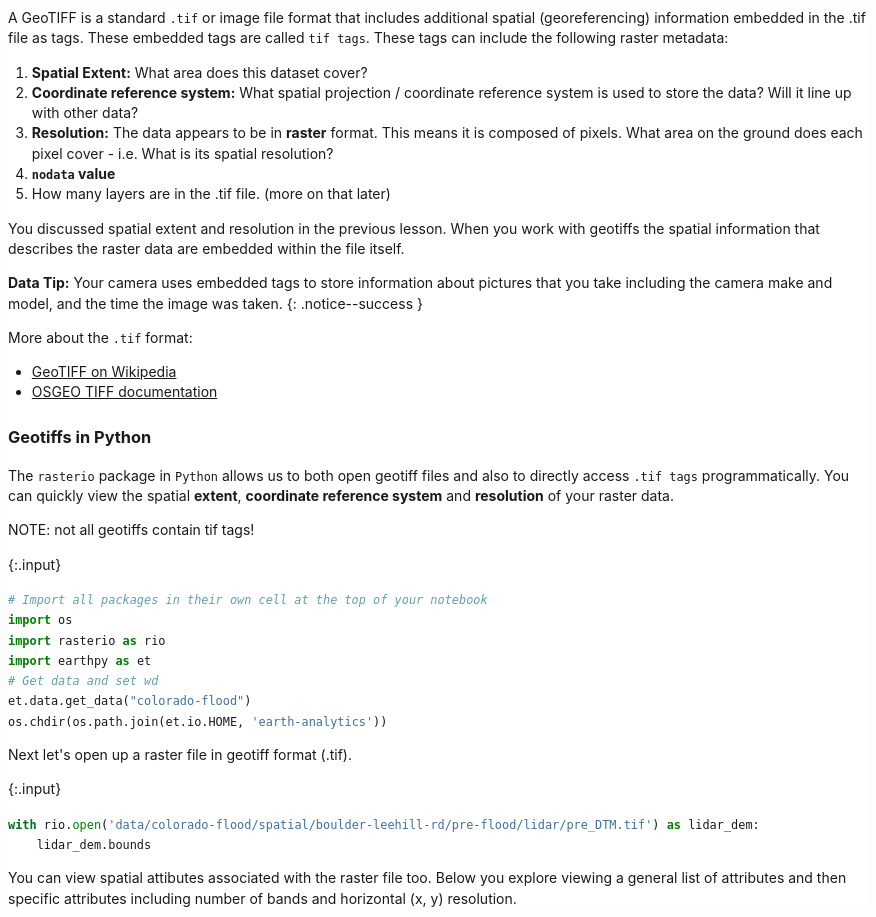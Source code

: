 A GeoTIFF is a standard `.tif` or image file format that includes additional spatial
(georeferencing) information embedded in the .tif file as tags. These embedded
tags are called `tif tags`. These tags can include the following raster metadata:

1. **Spatial Extent:** What area does this dataset cover?
2. **Coordinate reference system:** What spatial projection / coordinate reference
system is used to store the data? Will it line up with other data?
3. **Resolution:** The data appears to be in **raster** format. This means it is
composed of pixels. What area on the ground does each pixel cover - i.e. What is
its spatial resolution?
4. **`nodata` value**
5. How many layers are in the .tif file. (more on that later)

You discussed spatial extent and resolution in the previous lesson. When you work with
geotiffs the spatial information that describes the raster data are embedded within
the file itself.

<i class="fa fa-star"></i> **Data Tip:**  Your camera uses embedded tags to store
information about pictures that you take including the camera make and model,
and the time the image was taken.
{: .notice--success }

More about the  `.tif` format:

* <a href="https://en.wikipedia.org/wiki/GeoTIFF" target="_blank"> GeoTIFF on Wikipedia</a>
* <a href="https://trac.osgeo.org/geotiff/" target="_blank"> OSGEO TIFF documentation</a>

### Geotiffs in Python

The `rasterio` package in `Python` allows us to both open geotiff files and also to
directly access `.tif tags`
programmatically. You can quickly view the spatial **extent**,
**coordinate reference system** and **resolution** of your raster data.

NOTE: not all geotiffs contain tif tags!

{:.input}
```python
# Import all packages in their own cell at the top of your notebook
import os
import rasterio as rio
import earthpy as et
# Get data and set wd
et.data.get_data("colorado-flood")
os.chdir(os.path.join(et.io.HOME, 'earth-analytics'))
```

Next let's open up a raster file in geotiff format (.tif). 

{:.input}
```python
with rio.open('data/colorado-flood/spatial/boulder-leehill-rd/pre-flood/lidar/pre_DTM.tif') as lidar_dem:
    lidar_dem.bounds
```

You can view spatial attibutes associated with the raster file too. Below you explore viewing a general list of attributes and then specific attributes including number of bands and horizontal (x, y) resolution.

